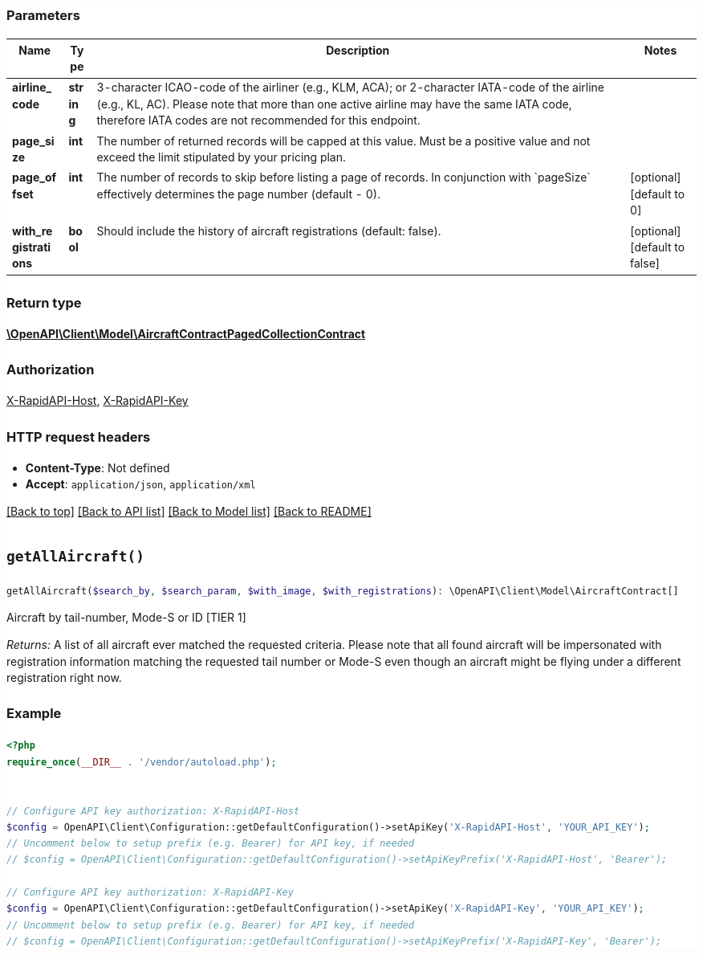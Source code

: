 ### Parameters

| Name | Type | Description  | Notes |
| ------------- | ------------- | ------------- | ------------- |
| **airline_code** | **string**| 3-character ICAO-code of the airliner (e.g., KLM, ACA); or  2-character IATA-code of the airline (e.g., KL, AC).                Please note that more than one active airline may have the same IATA code, therefore IATA codes are not recommended for this endpoint. | |
| **page_size** | **int**| The number of returned records will be capped at this value.  Must be a positive value and not exceed the limit stipulated by your pricing plan. | |
| **page_offset** | **int**| The number of records to skip before listing a page of records. In conjunction with &#x60;pageSize&#x60; effectively determines the page number (default  - 0). | [optional] [default to 0] |
| **with_registrations** | **bool**| Should include the history of aircraft registrations (default: false). | [optional] [default to false] |

### Return type

[**\OpenAPI\Client\Model\AircraftContractPagedCollectionContract**](../Model/AircraftContractPagedCollectionContract.md)

### Authorization

[X-RapidAPI-Host](../../README.md#X-RapidAPI-Host), [X-RapidAPI-Key](../../README.md#X-RapidAPI-Key)

### HTTP request headers

- **Content-Type**: Not defined
- **Accept**: `application/json`, `application/xml`

[[Back to top]](#) [[Back to API list]](../../README.md#endpoints)
[[Back to Model list]](../../README.md#models)
[[Back to README]](../../README.md)

## `getAllAircraft()`

```php
getAllAircraft($search_by, $search_param, $with_image, $with_registrations): \OpenAPI\Client\Model\AircraftContract[]
```

Aircraft by tail-number, Mode-S or ID [TIER 1]

*Returns:* A list of all aircraft ever matched the requested criteria. Please note that all found aircraft will be impersonated with registration information matching the requested tail number or Mode-S even though an aircraft might be flying under a different registration right now.

### Example

```php
<?php
require_once(__DIR__ . '/vendor/autoload.php');


// Configure API key authorization: X-RapidAPI-Host
$config = OpenAPI\Client\Configuration::getDefaultConfiguration()->setApiKey('X-RapidAPI-Host', 'YOUR_API_KEY');
// Uncomment below to setup prefix (e.g. Bearer) for API key, if needed
// $config = OpenAPI\Client\Configuration::getDefaultConfiguration()->setApiKeyPrefix('X-RapidAPI-Host', 'Bearer');

// Configure API key authorization: X-RapidAPI-Key
$config = OpenAPI\Client\Configuration::getDefaultConfiguration()->setApiKey('X-RapidAPI-Key', 'YOUR_API_KEY');
// Uncomment below to setup prefix (e.g. Bearer) for API key, if needed
// $config = OpenAPI\Client\Configuration::getDefaultConfiguration()->setApiKeyPrefix('X-RapidAPI-Key', 'Bearer');


```